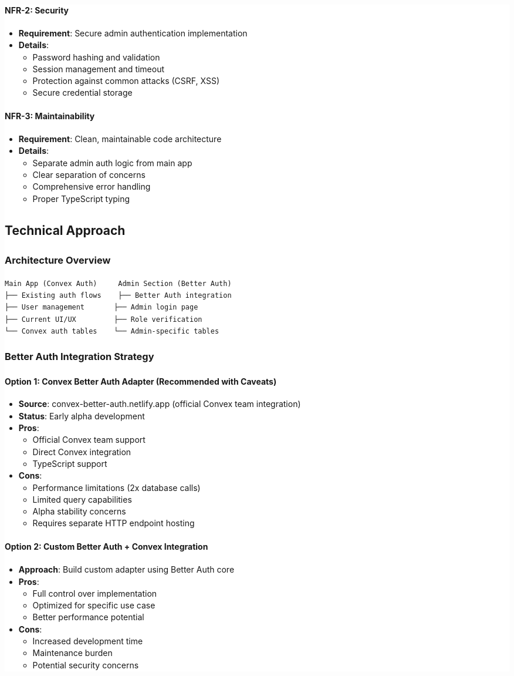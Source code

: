 #### NFR-2: Security

- **Requirement**: Secure admin authentication implementation
- **Details**:
  - Password hashing and validation
  - Session management and timeout
  - Protection against common attacks (CSRF, XSS)
  - Secure credential storage

#### NFR-3: Maintainability

- **Requirement**: Clean, maintainable code architecture
- **Details**:
  - Separate admin auth logic from main app
  - Clear separation of concerns
  - Comprehensive error handling
  - Proper TypeScript typing

## Technical Approach

### Architecture Overview

```
Main App (Convex Auth)     Admin Section (Better Auth)
├── Existing auth flows    ├── Better Auth integration
├── User management       ├── Admin login page
├── Current UI/UX         ├── Role verification
└── Convex auth tables    └── Admin-specific tables
```

### Better Auth Integration Strategy

#### Option 1: Convex Better Auth Adapter (Recommended with Caveats)

- **Source**: convex-better-auth.netlify.app (official Convex team integration)
- **Status**: Early alpha development
- **Pros**:
  - Official Convex team support
  - Direct Convex integration
  - TypeScript support
- **Cons**:
  - Performance limitations (2x database calls)
  - Limited query capabilities
  - Alpha stability concerns
  - Requires separate HTTP endpoint hosting

#### Option 2: Custom Better Auth + Convex Integration

- **Approach**: Build custom adapter using Better Auth core
- **Pros**:
  - Full control over implementation
  - Optimized for specific use case
  - Better performance potential
- **Cons**:
  - Increased development time
  - Maintenance burden
  - Potential security concerns
